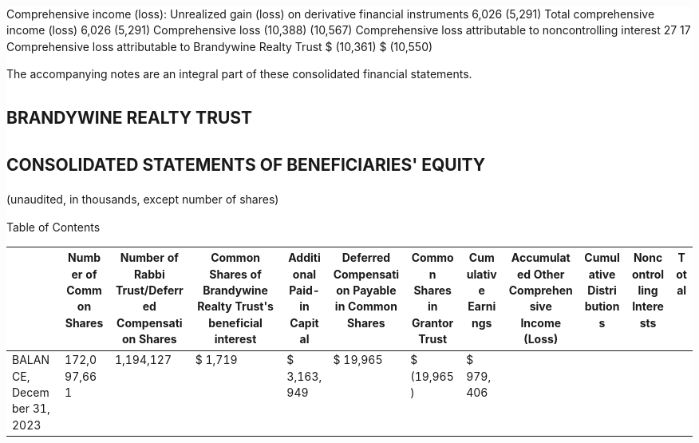 <tr>
<td>Comprehensive income (loss):</td>
<td></td>
<td></td>
</tr>
<tr>
<td>Unrealized gain (loss) on derivative financial instruments</td>
<td>6,026</td>
<td>(5,291)</td>
</tr>
<tr>
<td>Total comprehensive income (loss)</td>
<td>6,026</td>
<td>(5,291)</td>
</tr>
<tr>
<td>Comprehensive loss</td>
<td>(10,388)</td>
<td>(10,567)</td>
</tr>
<tr>
<td>Comprehensive loss attributable to noncontrolling interest</td>
<td>27</td>
<td>17</td>
</tr>
<tr>
<td>Comprehensive loss attributable to Brandywine Realty Trust</td>
<td>$ (10,361)</td>
<td>$ (10,550)</td>
</tr>
</tbody>
</table>
<p>The accompanying notes are an integral part of these consolidated financial statements.</p>
<h2>BRANDYWINE REALTY TRUST</h2>
<h2>CONSOLIDATED STATEMENTS OF BENEFICIARIES' EQUITY</h2>
<p>(unaudited, in thousands, except number of shares)</p>
<p>Table of Contents</p>
<table>
<thead>
<tr>
<th></th>
<th>Number of Common Shares</th>
<th>Number of Rabbi  Trust/Deferred  Compensation Shares</th>
<th>Common Shares of  Brandywine Realty  Trust's beneficial interest</th>
<th>Additional Paid-in  Capital</th>
<th>Deferred Compensation  Payable in Common  Shares</th>
<th>Common Shares in  Grantor Trust</th>
<th>Cumulative Earnings</th>
<th>Accumulated Other Comprehensive Income (Loss)</th>
<th>Cumulative Distributions</th>
<th>Noncontrolling Interests</th>
<th>Total</th>
</tr>
</thead>
<tbody>
<tr>
<td>BALANCE, December 31, 2023</td>
<td>172,097,661</td>
<td>1,194,127</td>
<td>$ 1,719</td>
<td>$ 3,163,949</td>
<td>$ 19,965</td>
<td>$ (19,965)</td>
<td>$ 979,406</td>